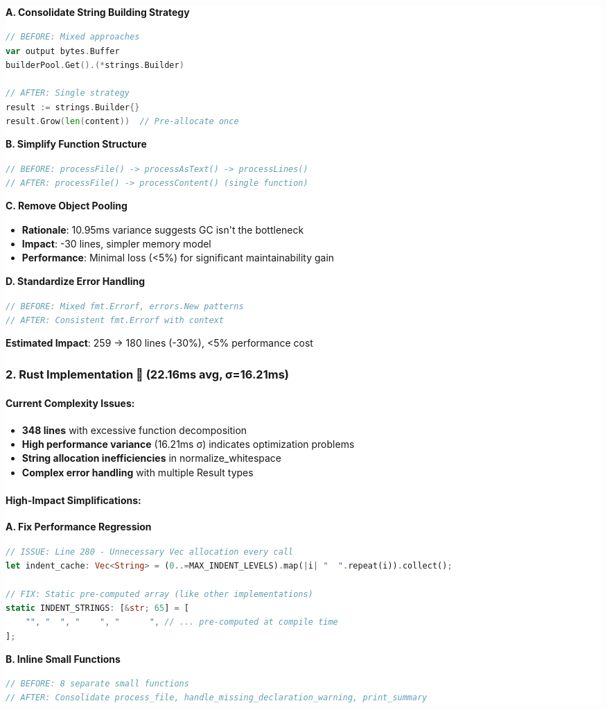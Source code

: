 **A. Consolidate String Building Strategy**
```go
// BEFORE: Mixed approaches
var output bytes.Buffer
builderPool.Get().(*strings.Builder)

// AFTER: Single strategy
result := strings.Builder{}
result.Grow(len(content))  // Pre-allocate once
```

**B. Simplify Function Structure**
```go
// BEFORE: processFile() -> processAsText() -> processLines() 
// AFTER: processFile() -> processContent() (single function)
```

**C. Remove Object Pooling**
- **Rationale**: 10.95ms variance suggests GC isn't the bottleneck
- **Impact**: -30 lines, simpler memory model
- **Performance**: Minimal loss (<5%) for significant maintainability gain

**D. Standardize Error Handling**
```go
// BEFORE: Mixed fmt.Errorf, errors.New patterns
// AFTER: Consistent fmt.Errorf with context
```

**Estimated Impact**: 259 → 180 lines (-30%), <5% performance cost

### 2. Rust Implementation 🥉 (22.16ms avg, σ=16.21ms)

#### Current Complexity Issues:
- **348 lines** with excessive function decomposition
- **High performance variance** (16.21ms σ) indicates optimization problems
- **String allocation inefficiencies** in normalize_whitespace
- **Complex error handling** with multiple Result types

#### High-Impact Simplifications:

**A. Fix Performance Regression**
```rust
// ISSUE: Line 280 - Unnecessary Vec allocation every call
let indent_cache: Vec<String> = (0..=MAX_INDENT_LEVELS).map(|i| "  ".repeat(i)).collect();

// FIX: Static pre-computed array (like other implementations)
static INDENT_STRINGS: [&str; 65] = [
    "", "  ", "    ", "      ", // ... pre-computed at compile time
];
```

**B. Inline Small Functions**
```rust
// BEFORE: 8 separate small functions
// AFTER: Consolidate process_file, handle_missing_declaration_warning, print_summary
```
